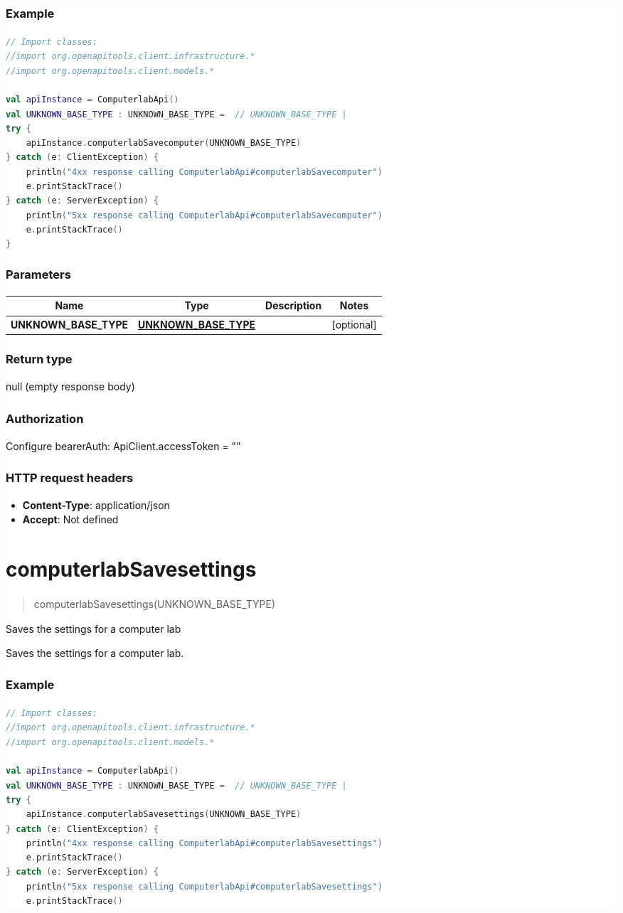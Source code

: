 ### Example
```kotlin
// Import classes:
//import org.openapitools.client.infrastructure.*
//import org.openapitools.client.models.*

val apiInstance = ComputerlabApi()
val UNKNOWN_BASE_TYPE : UNKNOWN_BASE_TYPE =  // UNKNOWN_BASE_TYPE | 
try {
    apiInstance.computerlabSavecomputer(UNKNOWN_BASE_TYPE)
} catch (e: ClientException) {
    println("4xx response calling ComputerlabApi#computerlabSavecomputer")
    e.printStackTrace()
} catch (e: ServerException) {
    println("5xx response calling ComputerlabApi#computerlabSavecomputer")
    e.printStackTrace()
}
```

### Parameters

Name | Type | Description  | Notes
------------- | ------------- | ------------- | -------------
 **UNKNOWN_BASE_TYPE** | [**UNKNOWN_BASE_TYPE**](UNKNOWN_BASE_TYPE.md)|  | [optional]

### Return type

null (empty response body)

### Authorization


Configure bearerAuth:
    ApiClient.accessToken = ""

### HTTP request headers

 - **Content-Type**: application/json
 - **Accept**: Not defined

<a name="computerlabSavesettings"></a>
# **computerlabSavesettings**
> computerlabSavesettings(UNKNOWN_BASE_TYPE)

Saves the settings for a computer lab

Saves the settings for a computer lab.

### Example
```kotlin
// Import classes:
//import org.openapitools.client.infrastructure.*
//import org.openapitools.client.models.*

val apiInstance = ComputerlabApi()
val UNKNOWN_BASE_TYPE : UNKNOWN_BASE_TYPE =  // UNKNOWN_BASE_TYPE | 
try {
    apiInstance.computerlabSavesettings(UNKNOWN_BASE_TYPE)
} catch (e: ClientException) {
    println("4xx response calling ComputerlabApi#computerlabSavesettings")
    e.printStackTrace()
} catch (e: ServerException) {
    println("5xx response calling ComputerlabApi#computerlabSavesettings")
    e.printStackTrace()
```